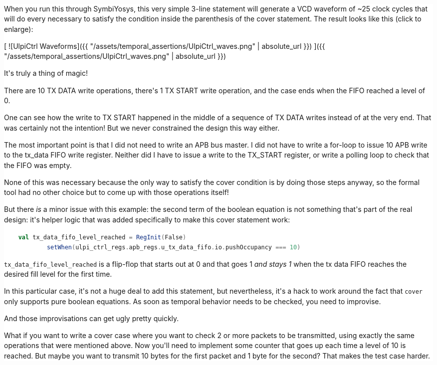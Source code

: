 When you run this through SymbiYosys, this very simple 3-line statement will generate a VCD waveform
of ~25 clock cycles that will do every necessary to satisfy the condition inside the parenthesis
of the cover statement. The result looks like this (click to enlarge):

[ ![UlpiCtrl Waveforms]({{ "/assets/temporal_assertions/UlpiCtrl_waves.png" | absolute_url }}) ]({{ "/assets/temporal_assertions/UlpiCtrl_waves.png" | absolute_url }})

It's truly a thing of magic!

There are 10 TX DATA write operations, there's 1 TX START write operation, and the case ends when the
FIFO reached a level of 0.

One can see how the write to TX START happened in the middle of a sequence of TX DATA writes instead of
at the very end. That was certainly not the intention! But we never constrained the design this way either.

The most important point is that I did not need to write an APB bus master.  I did not have to write a
for-loop to issue 10 APB write to the tx_data FIFO write register. Neither did I have to issue a write to
the TX_START register, or write a polling loop to check that the FIFO was empty.

None of this was necessary because the only way to satisfy the cover condition is by doing those steps anyway, so
the formal tool had no other choice but to come up with those operations itself!

But there *is* a minor issue with this example: the second term of the boolean equation is not something that's part
of the real design: it's helper logic that was added specifically to make this cover statement work:

```scala
    val tx_data_fifo_level_reached = RegInit(False)
            setWhen(ulpi_ctrl_regs.apb_regs.u_tx_data_fifo.io.pushOccupancy === 10)
```

`tx_data_fifo_level_reached` is a flip-flop that starts out at 0 and that goes 1 *and stays 1* when the tx data FIFO reaches the
desired fill level for the first time.

In this particular case, it's not a huge deal to add this statement, but nevertheless, it's a hack to work around the fact
that `cover` only supports pure boolean equations. As soon as temporal behavior needs to be checked, you need
to improvise.

And those improvisations can get ugly pretty quickly.

What if you want to write a cover case where you want to check
2 or more packets to be transmitted, using exactly the same operations that were mentioned above. Now you'll
need to implement some counter that goes up each time a level of 10 is reached. But maybe you want to transmit
10 bytes for the first packet and 1 byte for the second? That makes the test case harder.
